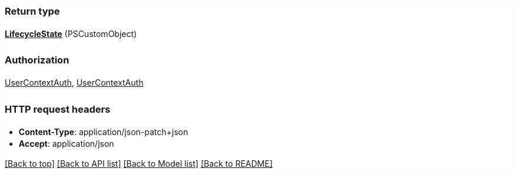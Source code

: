 ### Return type

[**LifecycleState**](LifecycleState.md) (PSCustomObject)

### Authorization

[UserContextAuth](../README.md#UserContextAuth), [UserContextAuth](../README.md#UserContextAuth)

### HTTP request headers

 - **Content-Type**: application/json-patch+json
 - **Accept**: application/json

[[Back to top]](#) [[Back to API list]](../README.md#documentation-for-api-endpoints) [[Back to Model list]](../README.md#documentation-for-models) [[Back to README]](../README.md)

